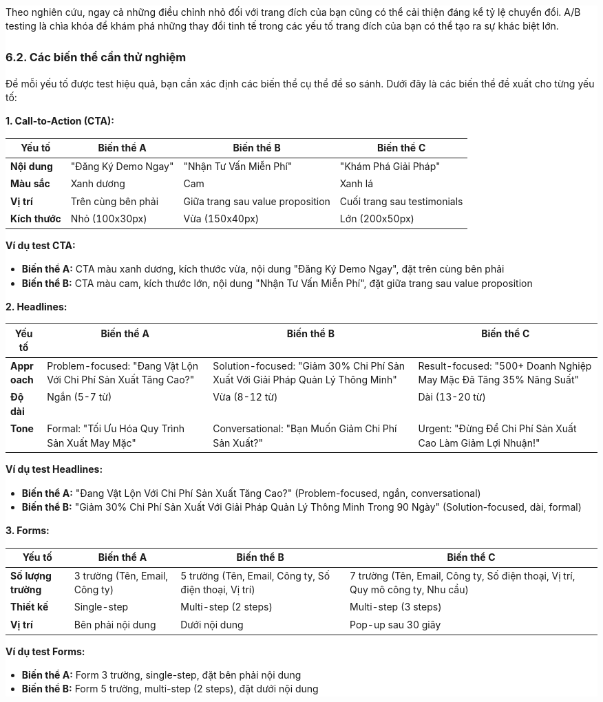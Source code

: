 Theo nghiên cứu, ngay cả những điều chỉnh nhỏ đối với trang đích của bạn cũng có thể cải thiện đáng kể tỷ lệ chuyển đổi. A/B testing là chìa khóa để khám phá những thay đổi tinh tế trong các yếu tố trang đích của bạn có thể tạo ra sự khác biệt lớn.  

### 6.2. Các biến thể cần thử nghiệm  

Để mỗi yếu tố được test hiệu quả, bạn cần xác định các biến thể cụ thể để so sánh. Dưới đây là các biến thể đề xuất cho từng yếu tố:  

**1. Call-to-Action (CTA):**  

| Yếu tố | Biến thể A | Biến thể B | Biến thể C |  
|--------|------------|------------|------------|  
| **Nội dung** | "Đăng Ký Demo Ngay" | "Nhận Tư Vấn Miễn Phí" | "Khám Phá Giải Pháp" |  
| **Màu sắc** | Xanh dương | Cam | Xanh lá |  
| **Vị trí** | Trên cùng bên phải | Giữa trang sau value proposition | Cuối trang sau testimonials |  
| **Kích thước** | Nhỏ (100x30px) | Vừa (150x40px) | Lớn (200x50px) |  

**Ví dụ test CTA:**  
- **Biến thể A:** CTA màu xanh dương, kích thước vừa, nội dung "Đăng Ký Demo Ngay", đặt trên cùng bên phải  
- **Biến thể B:** CTA màu cam, kích thước lớn, nội dung "Nhận Tư Vấn Miễn Phí", đặt giữa trang sau value proposition  

**2. Headlines:**  

| Yếu tố | Biến thể A | Biến thể B | Biến thể C |  
|--------|------------|------------|------------|  
| **Approach** | Problem-focused: "Đang Vật Lộn Với Chi Phí Sản Xuất Tăng Cao?" | Solution-focused: "Giảm 30% Chi Phí Sản Xuất Với Giải Pháp Quản Lý Thông Minh" | Result-focused: "500+ Doanh Nghiệp May Mặc Đã Tăng 35% Năng Suất" |  
| **Độ dài** | Ngắn (5-7 từ) | Vừa (8-12 từ) | Dài (13-20 từ) |  
| **Tone** | Formal: "Tối Ưu Hóa Quy Trình Sản Xuất May Mặc" | Conversational: "Bạn Muốn Giảm Chi Phí Sản Xuất?" | Urgent: "Đừng Để Chi Phí Sản Xuất Cao Làm Giảm Lợi Nhuận!" |  

**Ví dụ test Headlines:**  
- **Biến thể A:** "Đang Vật Lộn Với Chi Phí Sản Xuất Tăng Cao?" (Problem-focused, ngắn, conversational)  
- **Biến thể B:** "Giảm 30% Chi Phí Sản Xuất Với Giải Pháp Quản Lý Thông Minh Trong 90 Ngày" (Solution-focused, dài, formal)  

**3. Forms:**  

| Yếu tố | Biến thể A | Biến thể B | Biến thể C |  
|--------|------------|------------|------------|  
| **Số lượng trường** | 3 trường (Tên, Email, Công ty) | 5 trường (Tên, Email, Công ty, Số điện thoại, Vị trí) | 7 trường (Tên, Email, Công ty, Số điện thoại, Vị trí, Quy mô công ty, Nhu cầu) |  
| **Thiết kế** | Single-step | Multi-step (2 steps) | Multi-step (3 steps) |  
| **Vị trí** | Bên phải nội dung | Dưới nội dung | Pop-up sau 30 giây |  

**Ví dụ test Forms:**  
- **Biến thể A:** Form 3 trường, single-step, đặt bên phải nội dung  
- **Biến thể B:** Form 5 trường, multi-step (2 steps), đặt dưới nội dung  
